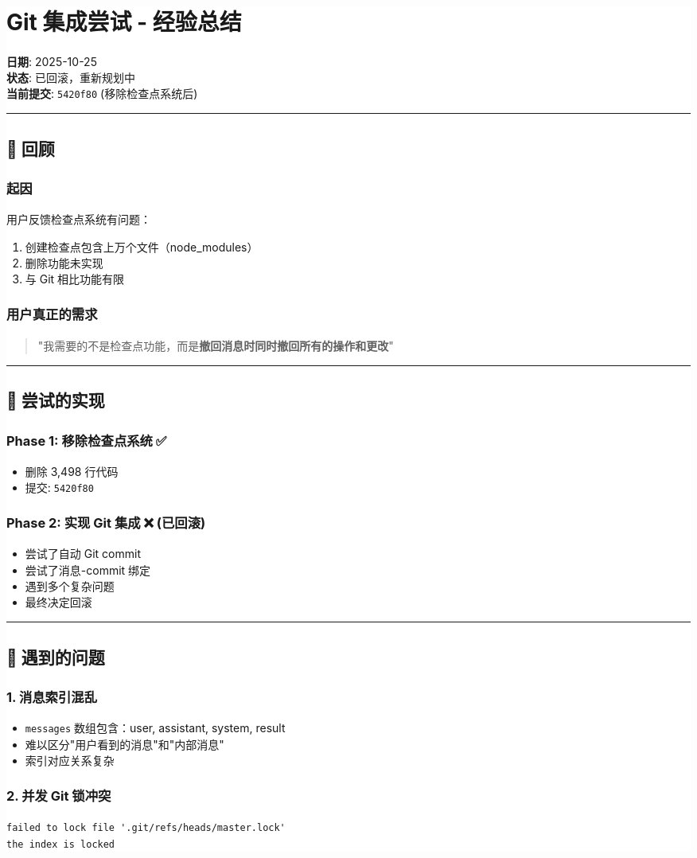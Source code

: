 # Git 集成尝试 - 经验总结

**日期**: 2025-10-25  
**状态**: 已回滚，重新规划中  
**当前提交**: `5420f80` (移除检查点系统后)

---

## 📖 回顾

### 起因
用户反馈检查点系统有问题：
1. 创建检查点包含上万个文件（node_modules）
2. 删除功能未实现
3. 与 Git 相比功能有限

### 用户真正的需求

> "我需要的不是检查点功能，而是**撤回消息时同时撤回所有的操作和更改**"

---

## 🚀 尝试的实现

### Phase 1: 移除检查点系统 ✅
- 删除 3,498 行代码
- 提交: `5420f80`

### Phase 2: 实现 Git 集成 ❌ (已回滚)
- 尝试了自动 Git commit
- 尝试了消息-commit 绑定
- 遇到多个复杂问题
- 最终决定回滚

---

## 🐛 遇到的问题

### 1. 消息索引混乱
- `messages` 数组包含：user, assistant, system, result
- 难以区分"用户看到的消息"和"内部消息"
- 索引对应关系复杂

### 2. 并发 Git 锁冲突
```
failed to lock file '.git/refs/heads/master.lock'
the index is locked
```

